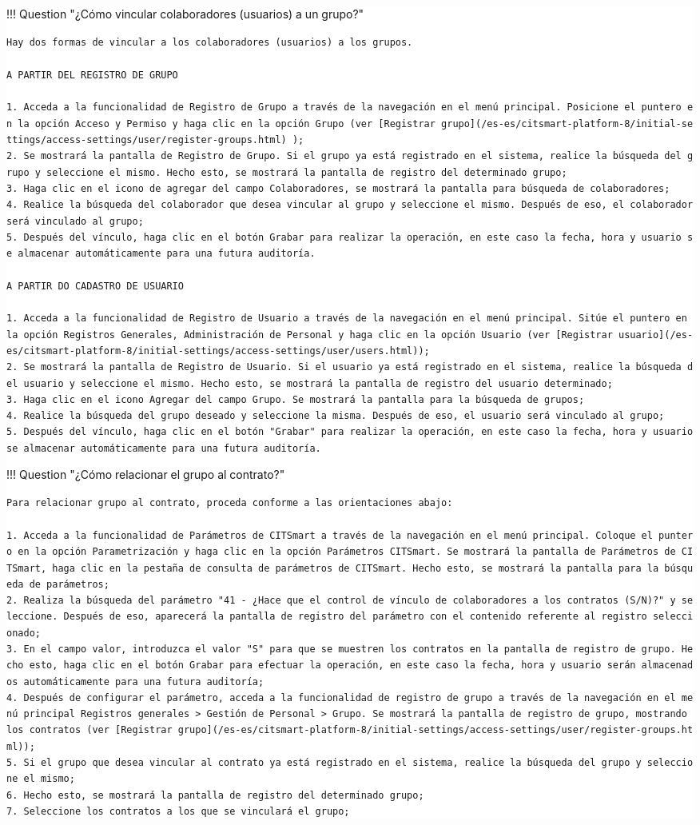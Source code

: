 !!! Question "¿Cómo vincular colaboradores (usuarios) a un grupo?"
    
    Hay dos formas de vincular a los colaboradores (usuarios) a los grupos.

    A PARTIR DEL REGISTRO DE GRUPO
	
    1. Acceda a la funcionalidad de Registro de Grupo a través de la navegación en el menú principal. Posicione el puntero en la opción Acceso y Permiso y haga clic en la opción Grupo (ver [Registrar grupo](/es-es/citsmart-platform-8/initial-settings/access-settings/user/register-groups.html) );
    2. Se mostrará la pantalla de Registro de Grupo. Si el grupo ya está registrado en el sistema, realice la búsqueda del grupo y seleccione el mismo. Hecho esto, se mostrará la pantalla de registro del determinado grupo;
    3. Haga clic en el icono de agregar del campo Colaboradores, se mostrará la pantalla para búsqueda de colaboradores;
    4. Realice la búsqueda del colaborador que desea vincular al grupo y seleccione el mismo. Después de eso, el colaborador será vinculado al grupo;
    5. Después del vínculo, haga clic en el botón Grabar para realizar la operación, en este caso la fecha, hora y usuario se almacenar automáticamente para una futura auditoría.
    
    A PARTIR DO CADASTRO DE USUARIO
    
    1. Acceda a la funcionalidad de Registro de Usuario a través de la navegación en el menú principal. Sitúe el puntero en la opción Registros Generales, Administración de Personal y haga clic en la opción Usuario (ver [Registrar usuario](/es-es/citsmart-platform-8/initial-settings/access-settings/user/users.html));
    2. Se mostrará la pantalla de Registro de Usuario. Si el usuario ya está registrado en el sistema, realice la búsqueda del usuario y seleccione el mismo. Hecho esto, se mostrará la pantalla de registro del usuario determinado;
    3. Haga clic en el icono Agregar del campo Grupo. Se mostrará la pantalla para la búsqueda de grupos;
    4. Realice la búsqueda del grupo deseado y seleccione la misma. Después de eso, el usuario será vinculado al grupo;
    5. Después del vínculo, haga clic en el botón "Grabar" para realizar la operación, en este caso la fecha, hora y usuario se almacenar automáticamente para una futura auditoría.

!!! Question "¿Cómo relacionar el grupo al contrato?"
    
    Para relacionar grupo al contrato, proceda conforme a las orientaciones abajo:
    
    1. Acceda a la funcionalidad de Parámetros de CITSmart a través de la navegación en el menú principal. Coloque el puntero en la opción Parametrización y haga clic en la opción Parámetros CITSmart. Se mostrará la pantalla de Parámetros de CITSmart, haga clic en la pestaña de consulta de parámetros de CITSmart. Hecho esto, se mostrará la pantalla para la búsqueda de parámetros;
    2. Realiza la búsqueda del parámetro "41 - ¿Hace que el control de vínculo de colaboradores a los contratos (S/N)?" y seleccione. Después de eso, aparecerá la pantalla de registro del parámetro con el contenido referente al registro seleccionado;
    3. En el campo valor, introduzca el valor "S" para que se muestren los contratos en la pantalla de registro de grupo. Hecho esto, haga clic en el botón Grabar para efectuar la operación, en este caso la fecha, hora y usuario serán almacenados automáticamente para una futura auditoría;
    4. Después de configurar el parámetro, acceda a la funcionalidad de registro de grupo a través de la navegación en el menú principal Registros generales > Gestión de Personal > Grupo. Se mostrará la pantalla de registro de grupo, mostrando los contratos (ver [Registrar grupo](/es-es/citsmart-platform-8/initial-settings/access-settings/user/register-groups.html));
    5. Si el grupo que desea vincular al contrato ya está registrado en el sistema, realice la búsqueda del grupo y seleccione el mismo;
    6. Hecho esto, se mostrará la pantalla de registro del determinado grupo;
    7. Seleccione los contratos a los que se vinculará el grupo;
    
